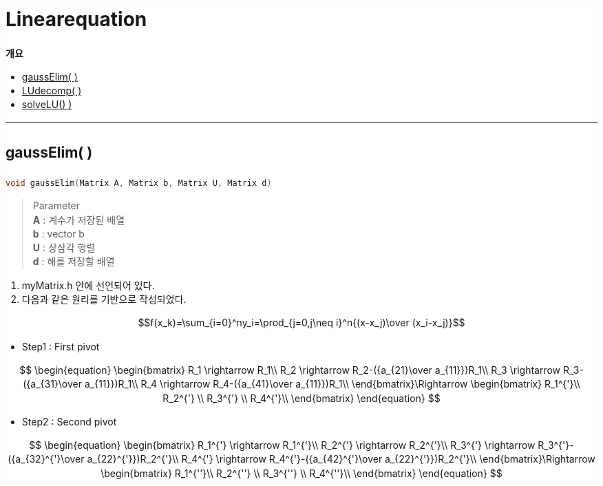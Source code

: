 # Linearequation<br>

**개요**<br>
* [gaussElim( )]()<br>
* [LUdecomp( )]()<br>
* [solveLU() )]()<br>



<hr>

## gaussElim( )<br>

```c
void gaussElim(Matrix A, Matrix b, Matrix U, Matrix d)
```
>Parameter<br>
**A** : 계수가 저장된 배열 <br>
**b** : vector b <br>
**U** : 상삼각 행렬 <br>
**d** : 해를 저장할 배열

1. myMatrix.h 안에 선언되어 있다.
2. 다음과 같은 원리를 기반으로 작성되었다.<br>

$$f(x_k)=\sum_{i=0}^ny_i=\prod_{j=0,j\neq i}^n{(x-x_j)\over (x_i-x_j)}$$

* Step1 : First pivot

$$
\begin{equation}
  \begin{bmatrix}
  R_1 \rightarrow R_1\\
  R_2 \rightarrow R_2-({a_{21}\over a_{11}})R_1\\
  R_3 \rightarrow R_3-({a_{31}\over a_{11}})R_1\\
  R_4 \rightarrow R_4-({a_{41}\over a_{11}})R_1\\
  \end{bmatrix}\Rightarrow
  \begin{bmatrix}
  R_1^{'}\\
  R_2^{'} \\
  R_3^{'} \\
  R_4^{'}\\
  \end{bmatrix}
\end{equation}
$$

* Step2 : Second pivot

$$
\begin{equation}
  \begin{bmatrix}
  R_1^{'} \rightarrow R_1^{'}\\
  R_2^{'} \rightarrow R_2^{'}\\
  R_3^{'} \rightarrow R_3^{'}-({a_{32}^{'}\over a_{22}^{'}})R_2^{'}\\
  R_4^{'} \rightarrow R_4^{'}-({a_{42}^{'}\over a_{22}^{'}})R_2^{'}\\
  \end{bmatrix}\Rightarrow
  \begin{bmatrix}
  R_1^{''}\\
  R_2^{''} \\
  R_3^{''} \\
  R_4^{''}\\
  \end{bmatrix}
\end{equation}
$$
